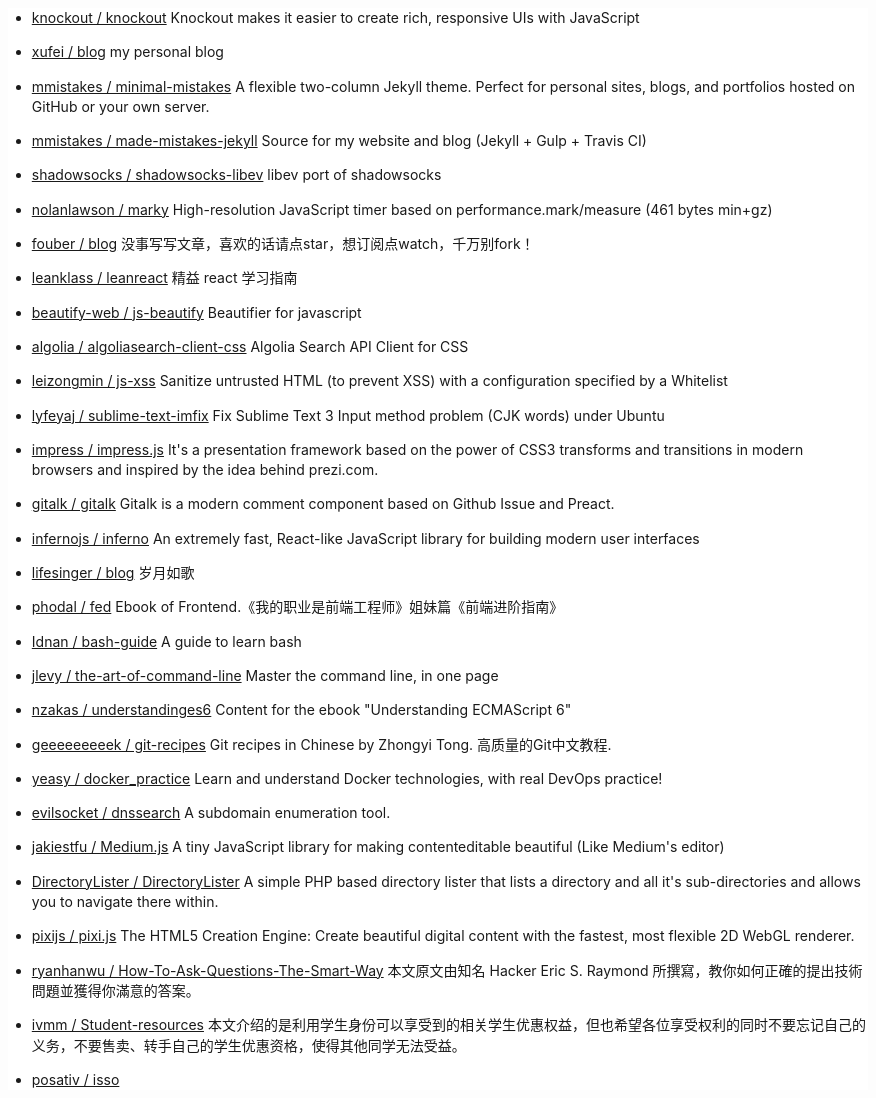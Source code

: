 
* [knockout / knockout](https://github.com/knockout/knockout)
  Knockout makes it easier to create rich, responsive UIs with JavaScript
* [xufei / blog](https://github.com/xufei/blog)
  my personal blog
* [mmistakes / minimal-mistakes](https://github.com/mmistakes/minimal-mistakes)
   A flexible two-column Jekyll theme. Perfect for personal sites, blogs, and portfolios hosted on GitHub or your own server.
* [mmistakes / made-mistakes-jekyll](https://github.com/mmistakes/made-mistakes-jekyll)
   Source for my website and blog (Jekyll + Gulp + Travis CI)
* [shadowsocks / shadowsocks-libev](https://github.com/shadowsocks/shadowsocks-libev)
  libev port of shadowsocks
* [nolanlawson / marky](https://github.com/nolanlawson/marky)
  High-resolution JavaScript timer based on performance.mark/measure (461 bytes min+gz)
* [fouber / blog](https://github.com/fouber/blog)
  没事写写文章，喜欢的话请点star，想订阅点watch，千万别fork！
* [leanklass / leanreact](https://github.com/leanklass/leanreact)
  精益 react 学习指南
* [beautify-web / js-beautify](https://github.com/beautify-web/js-beautify)
  Beautifier for javascript
* [algolia / algoliasearch-client-css](https://github.com/algolia/algoliasearch-client-css)
  Algolia Search API Client for CSS
* [leizongmin / js-xss](https://github.com/leizongmin/js-xss)
  Sanitize untrusted HTML (to prevent XSS) with a configuration specified by a Whitelist
* [lyfeyaj / sublime-text-imfix](https://github.com/lyfeyaj/sublime-text-imfix)
  Fix Sublime Text 3 Input method problem (CJK words) under Ubuntu
* [impress / impress.js](https://github.com/impress/impress.js)
  It's a presentation framework based on the power of CSS3 transforms and transitions in modern browsers and inspired by the idea behind prezi.com.
* [gitalk / gitalk](https://github.com/gitalk/gitalk)
  Gitalk is a modern comment component based on Github Issue and Preact.
* [infernojs / inferno](https://github.com/infernojs/inferno)
  An extremely fast, React-like JavaScript library for building modern user interfaces
* [lifesinger / blog](https://github.com/lifesinger/blog)
  岁月如歌
* [phodal / fed](https://github.com/phodal/fed)
  Ebook of Frontend.《我的职业是前端工程师》姐妹篇《前端进阶指南》
* [Idnan / bash-guide](https://github.com/Idnan/bash-guide)
  A guide to learn bash
* [jlevy / the-art-of-command-line](https://github.com/jlevy/the-art-of-command-line)
  Master the command line, in one page

* [nzakas / understandinges6](https://github.com/nzakas/understandinges6)
  Content for the ebook "Understanding ECMAScript 6"
* [geeeeeeeeek / git-recipes](https://github.com/geeeeeeeeek/git-recipes)
   Git recipes in Chinese by Zhongyi Tong. 高质量的Git中文教程.
* [yeasy / docker_practice](https://github.com/yeasy/docker_practice)
  Learn and understand Docker technologies, with real DevOps practice!
* [evilsocket / dnssearch](https://github.com/evilsocket/dnssearch)
  A subdomain enumeration tool.
* [jakiestfu / Medium.js](https://github.com/jakiestfu/Medium.js)
  A tiny JavaScript library for making contenteditable beautiful (Like Medium's editor)
* [DirectoryLister / DirectoryLister](https://github.com/DirectoryLister/DirectoryLister)
  A simple PHP based directory lister that lists a directory and all it's sub-directories and allows you to navigate there within.
* [pixijs / pixi.js](https://github.com/pixijs/pixi.js)
  The HTML5 Creation Engine: Create beautiful digital content with the fastest, most flexible 2D WebGL renderer.
* [ryanhanwu / How-To-Ask-Questions-The-Smart-Way](https://github.com/ryanhanwu/How-To-Ask-Questions-The-Smart-Way)
  本文原文由知名 Hacker Eric S. Raymond 所撰寫，教你如何正確的提出技術問題並獲得你滿意的答案。
* [ivmm / Student-resources](https://github.com/ivmm/Student-resources)
  本文介绍的是利用学生身份可以享受到的相关学生优惠权益，但也希望各位享受权利的同时不要忘记自己的义务，不要售卖、转手自己的学生优惠资格，使得其他同学无法受益。
* [posativ / isso](https://github.com/posativ/isso)